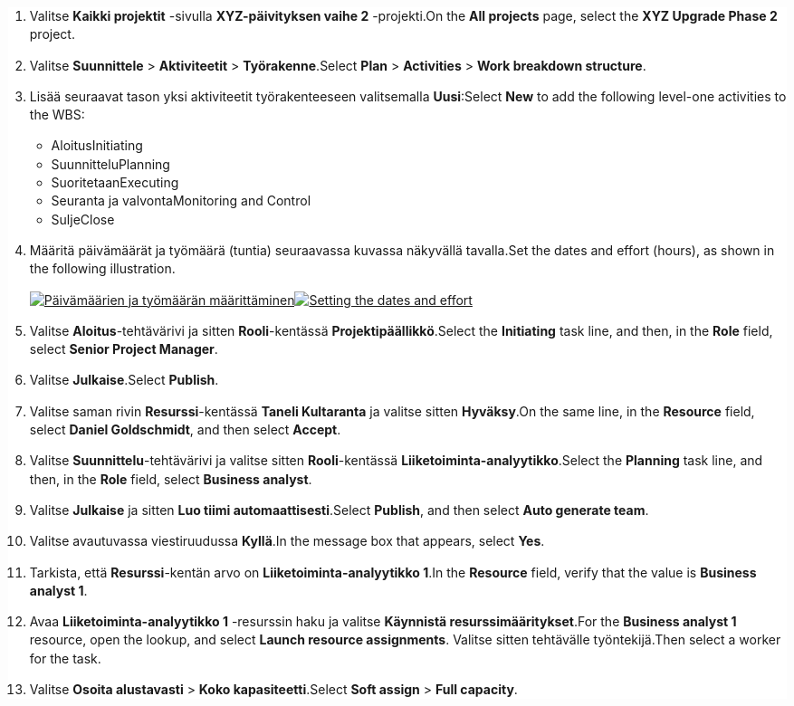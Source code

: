 1. <span data-ttu-id="91b0f-344">Valitse **Kaikki projektit** -sivulla **XYZ-päivityksen vaihe 2** -projekti.</span><span class="sxs-lookup"><span data-stu-id="91b0f-344">On the **All projects** page, select the **XYZ Upgrade Phase 2** project.</span></span>
2. <span data-ttu-id="91b0f-345">Valitse **Suunnittele** &gt; **Aktiviteetit** &gt; **Työrakenne**.</span><span class="sxs-lookup"><span data-stu-id="91b0f-345">Select **Plan** &gt; **Activities** &gt; **Work breakdown structure**.</span></span>
3. <span data-ttu-id="91b0f-346">Lisää seuraavat tason yksi aktiviteetit työrakenteeseen valitsemalla **Uusi**:</span><span class="sxs-lookup"><span data-stu-id="91b0f-346">Select **New** to add the following level-one activities to the WBS:</span></span>

    - <span data-ttu-id="91b0f-347">Aloitus</span><span class="sxs-lookup"><span data-stu-id="91b0f-347">Initiating</span></span>
    - <span data-ttu-id="91b0f-348">Suunnittelu</span><span class="sxs-lookup"><span data-stu-id="91b0f-348">Planning</span></span>
    - <span data-ttu-id="91b0f-349">Suoritetaan</span><span class="sxs-lookup"><span data-stu-id="91b0f-349">Executing</span></span>
    - <span data-ttu-id="91b0f-350">Seuranta ja valvonta</span><span class="sxs-lookup"><span data-stu-id="91b0f-350">Monitoring and Control</span></span>
    - <span data-ttu-id="91b0f-351">Sulje</span><span class="sxs-lookup"><span data-stu-id="91b0f-351">Close</span></span>

4. <span data-ttu-id="91b0f-352">Määritä päivämäärät ja työmäärä (tuntia) seuraavassa kuvassa näkyvällä tavalla.</span><span class="sxs-lookup"><span data-stu-id="91b0f-352">Set the dates and effort (hours), as shown in the following illustration.</span></span>

    <span data-ttu-id="91b0f-353">[![Päivämäärien ja työmäärän määrittäminen](./media/projectresourcing10.jpg)](./media/projectresourcing10.jpg)</span><span class="sxs-lookup"><span data-stu-id="91b0f-353">[![Setting the dates and effort](./media/projectresourcing10.jpg)](./media/projectresourcing10.jpg)</span></span>

5. <span data-ttu-id="91b0f-354">Valitse **Aloitus**-tehtävärivi ja sitten **Rooli**-kentässä **Projektipäällikkö**.</span><span class="sxs-lookup"><span data-stu-id="91b0f-354">Select the **Initiating** task line, and then, in the **Role** field, select **Senior Project Manager**.</span></span>
6. <span data-ttu-id="91b0f-355">Valitse **Julkaise**.</span><span class="sxs-lookup"><span data-stu-id="91b0f-355">Select **Publish**.</span></span>
7. <span data-ttu-id="91b0f-356">Valitse saman rivin **Resurssi**-kentässä **Taneli Kultaranta** ja valitse sitten **Hyväksy**.</span><span class="sxs-lookup"><span data-stu-id="91b0f-356">On the same line, in the **Resource** field, select **Daniel Goldschmidt**, and then select **Accept**.</span></span>
8. <span data-ttu-id="91b0f-357">Valitse **Suunnittelu**-tehtävärivi ja valitse sitten **Rooli**-kentässä **Liiketoiminta-analyytikko**.</span><span class="sxs-lookup"><span data-stu-id="91b0f-357">Select the **Planning** task line, and then, in the **Role** field, select **Business analyst**.</span></span>
9. <span data-ttu-id="91b0f-358">Valitse **Julkaise** ja sitten **Luo tiimi automaattisesti**.</span><span class="sxs-lookup"><span data-stu-id="91b0f-358">Select **Publish**, and then select **Auto generate team**.</span></span>
10. <span data-ttu-id="91b0f-359">Valitse avautuvassa viestiruudussa **Kyllä**.</span><span class="sxs-lookup"><span data-stu-id="91b0f-359">In the message box that appears, select **Yes**.</span></span>
11. <span data-ttu-id="91b0f-360">Tarkista, että **Resurssi**-kentän arvo on **Liiketoiminta-analyytikko 1**.</span><span class="sxs-lookup"><span data-stu-id="91b0f-360">In the **Resource** field, verify that the value is **Business analyst 1**.</span></span>
12. <span data-ttu-id="91b0f-361">Avaa **Liiketoiminta-analyytikko 1** -resurssin haku ja valitse **Käynnistä resurssimääritykset**.</span><span class="sxs-lookup"><span data-stu-id="91b0f-361">For the **Business analyst 1** resource, open the lookup, and select **Launch resource assignments**.</span></span> <span data-ttu-id="91b0f-362">Valitse sitten tehtävälle työntekijä.</span><span class="sxs-lookup"><span data-stu-id="91b0f-362">Then select a worker for the task.</span></span>
13. <span data-ttu-id="91b0f-363">Valitse **Osoita alustavasti** &gt; **Koko kapasiteetti**.</span><span class="sxs-lookup"><span data-stu-id="91b0f-363">Select **Soft assign** &gt; **Full capacity**.</span></span>
